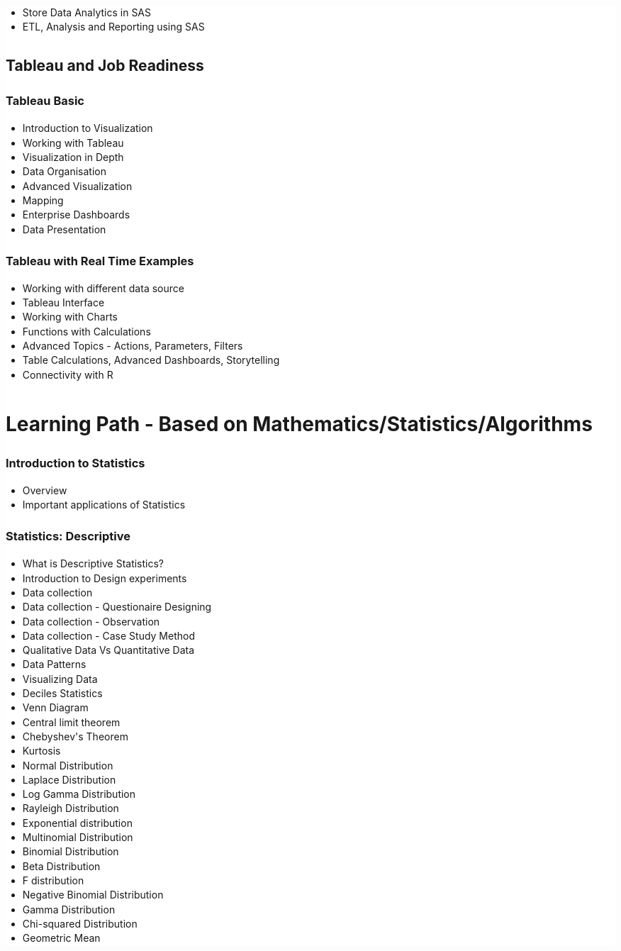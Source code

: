 + Store Data Analytics in SAS
+ ETL, Analysis and Reporting using SAS

## Tableau and Job Readiness 

### Tableau Basic 

+ Introduction to Visualization
+ Working with Tableau
+ Visualization in Depth
+ Data Organisation
+ Advanced Visualization
+ Mapping
+ Enterprise Dashboards
+ Data Presentation

### Tableau with Real Time Examples

+ Working with different data source
+ Tableau Interface
+ Working with Charts
+ Functions with Calculations
+ Advanced Topics - Actions, Parameters, Filters
+ Table Calculations, Advanced Dashboards, Storytelling
+ Connectivity with R

# Learning Path - Based on Mathematics/Statistics/Algorithms

### Introduction to Statistics 

+ Overview 
+ Important applications of Statistics

### Statistics: Descriptive

+ What is Descriptive Statistics?
+ Introduction to Design experiments
+ Data collection
+ Data collection - Questionaire Designing
+ Data collection - Observation
+ Data collection - Case Study Method
+ Qualitative Data Vs Quantitative Data
+ Data Patterns
+ Visualizing Data 
+ Deciles Statistics
+ Venn Diagram
+ Central limit theorem
+ Chebyshev's Theorem
+ Kurtosis
+ Normal Distribution
+ Laplace Distribution
+ Log Gamma Distribution
+ Rayleigh Distribution
+ Exponential distribution
+ Multinomial Distribution
+ Binomial Distribution
+ Beta Distribution
+ F distribution
+ Negative Binomial Distribution
+ Gamma Distribution
+ Chi-squared Distribution
+ Geometric Mean